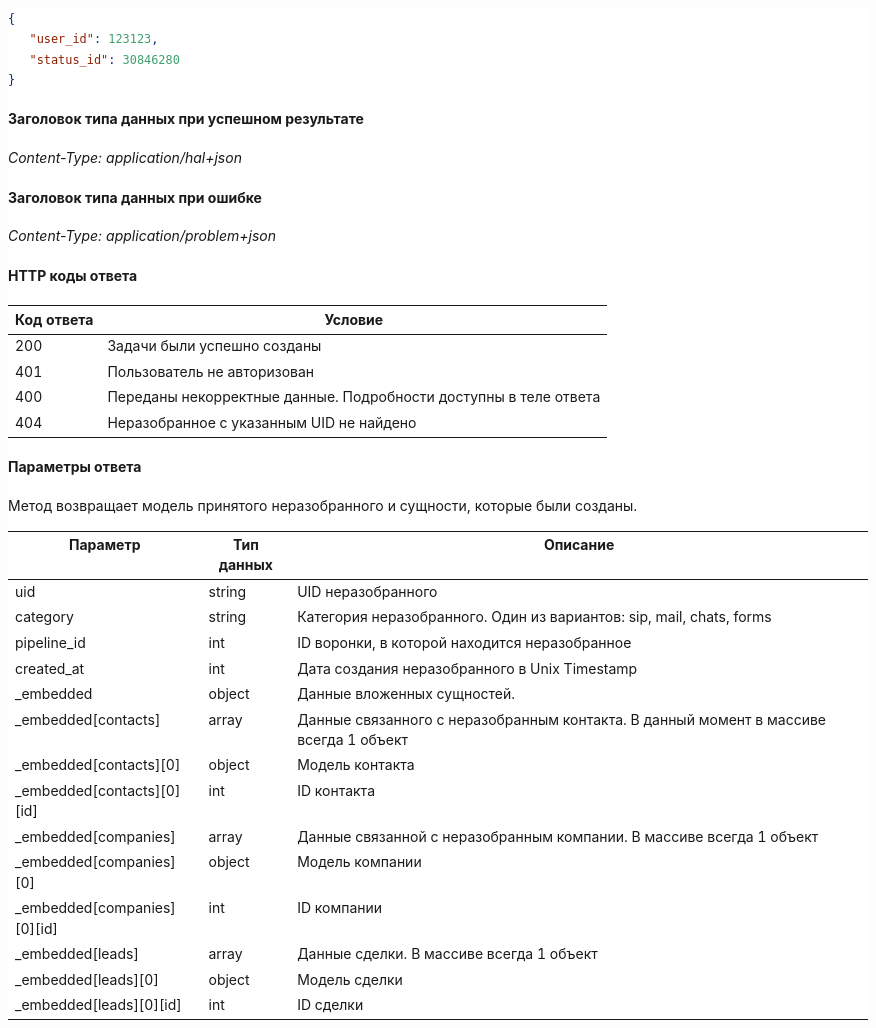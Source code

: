 ```json
{
   "user_id": 123123,
   "status_id": 30846280
}
```
#### Заголовок типа данных при успешном результате<br>
*Content-Type: application/hal+json*<br>
#### Заголовок типа данных при ошибке<br>
*Content-Type: application/problem+json*
#### HTTP коды ответа

| Код ответа | Условие |
|------------|---------|    
| 200 | Задачи были успешно созданы | 
| 401 | Пользователь не авторизован | 
| 400 | Переданы некорректные данные. Подробности доступны в теле ответа | 
| 404 | Неразобранное с указанным UID не найдено | 

#### Параметры ответа<br>
Метод возвращает модель принятого неразобранного и сущности, которые были созданы.

| Параметр | Тип данных | Описание |
|----------|------------|----------|
|uid|string|UID неразобранного|  
|category|string|Категория неразобранного. Один из вариантов: sip, mail, chats, forms|  
|pipeline_id|int|ID воронки, в которой находится неразобранное|  
|created_at|int|Дата создания неразобранного в Unix Timestamp|  
|_embedded|object|Данные вложенных сущностей.|  
|_embedded\[contacts\]|array|Данные связанного с неразобранным контакта. В данный момент в массиве всегда 1 объект|  
|_embedded\[contacts\]\[0\]|object|Модель контакта|  
|_embedded\[contacts\]\[0\]\[id\]|int|ID контакта|  
|_embedded\[companies\]|array|Данные связанной с неразобранным компании. В массиве всегда 1 объект|  
|_embedded\[companies\]\[0\]|object|Модель компании|  
|_embedded\[companies\]\[0\]\[id\]|int|ID компании|  
|_embedded\[leads\]|array|Данные сделки. В массиве всегда 1 объект|  
|_embedded\[leads\]\[0\]|object|Модель сделки|  
|_embedded\[leads\]\[0\]\[id\]|int|ID сделки|  
